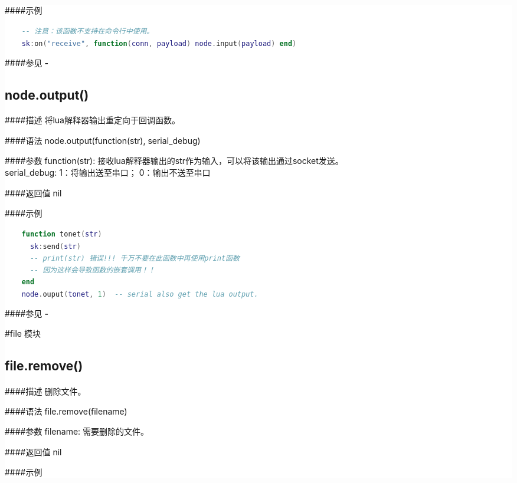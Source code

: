 ####示例

```lua
    -- 注意：该函数不支持在命令行中使用。
    sk:on("receive", function(conn, payload) node.input(payload) end)
```

####参见
**-**   []()

<a id="nm_output"></a>
## node.output()
####描述
将lua解释器输出重定向于回调函数。

####语法
node.output(function(str), serial_debug)

####参数
function(str): 接收lua解释器输出的str作为输入，可以将该输出通过socket发送。<br />
serial_debug: 1：将输出送至串口； 0：输出不送至串口

####返回值
nil

####示例

```lua
    function tonet(str)
      sk:send(str)
      -- print(str) 错误!!! 千万不要在此函数中再使用print函数
      -- 因为这样会导致函数的嵌套调用！！
    end
    node.ouput(tonet, 1)  -- serial also get the lua output.
```

####参见
**-**   []()

#file 模块
<a id="fl_remove"></a>
## file.remove()
####描述
删除文件。

####语法
file.remove(filename)

####参数
filename: 需要删除的文件。

####返回值
nil

####示例
